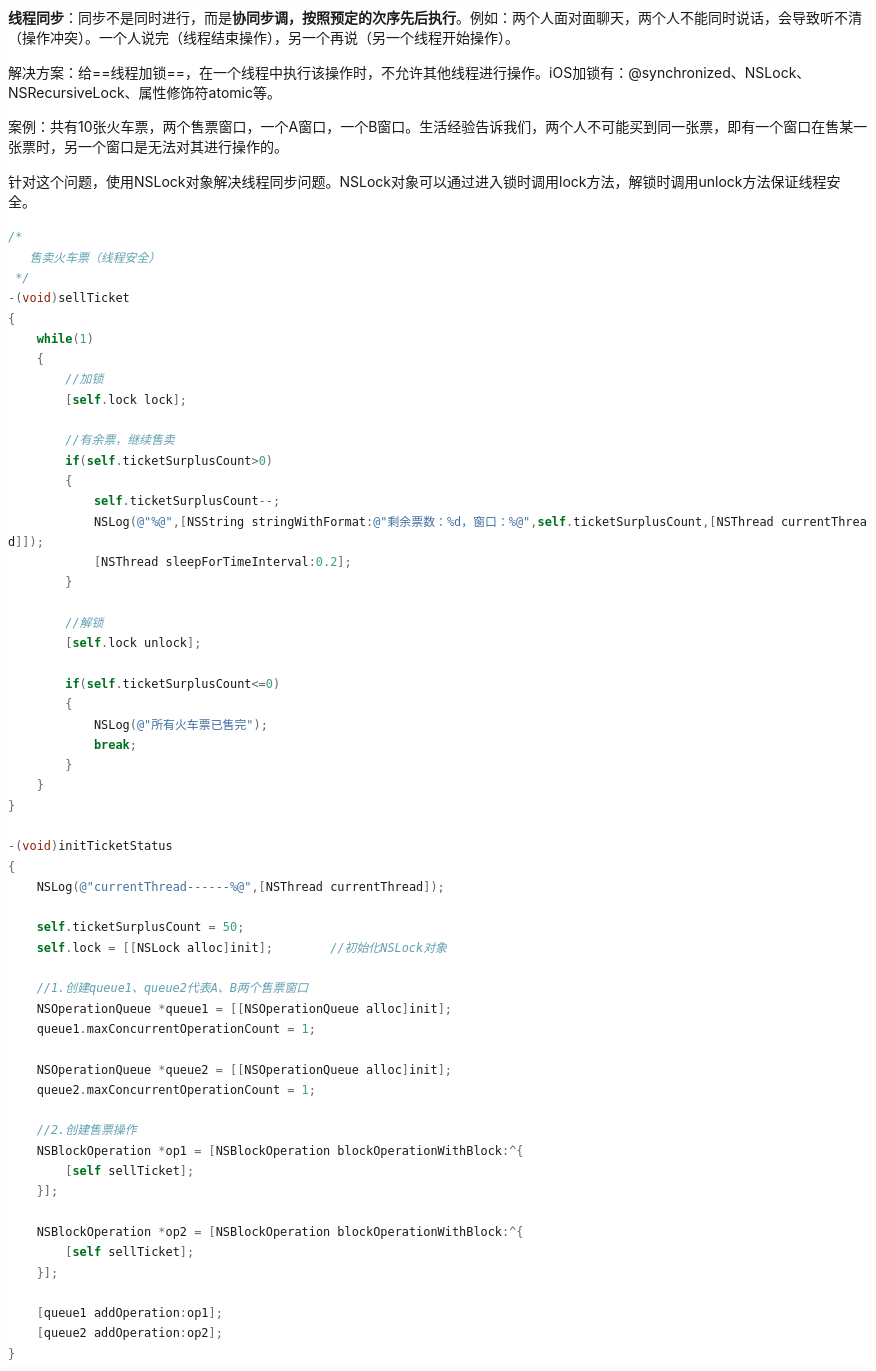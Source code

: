 **线程同步**：同步不是同时进行，而是**协同步调，按照预定的次序先后执行**。例如：两个人面对面聊天，两个人不能同时说话，会导致听不清（操作冲突）。一个人说完（线程结束操作），另一个再说（另一个线程开始操作）。

解决方案：给==线程加锁==，在一个线程中执行该操作时，不允许其他线程进行操作。iOS加锁有：@synchronized、NSLock、NSRecursiveLock、属性修饰符atomic等。

案例：共有10张火车票，两个售票窗口，一个A窗口，一个B窗口。生活经验告诉我们，两个人不可能买到同一张票，即有一个窗口在售某一张票时，另一个窗口是无法对其进行操作的。

针对这个问题，使用NSLock对象解决线程同步问题。NSLock对象可以通过进入锁时调用lock方法，解锁时调用unlock方法保证线程安全。

```objective-c
/*
   售卖火车票（线程安全）
 */
-(void)sellTicket
{
    while(1)
    {
        //加锁
        [self.lock lock];
        
        //有余票，继续售卖
        if(self.ticketSurplusCount>0)
        {
            self.ticketSurplusCount--;
            NSLog(@"%@",[NSString stringWithFormat:@"剩余票数：%d，窗口：%@",self.ticketSurplusCount,[NSThread currentThread]]);
            [NSThread sleepForTimeInterval:0.2];
        }
        
        //解锁
        [self.lock unlock];
        
        if(self.ticketSurplusCount<=0)
        {
            NSLog(@"所有火车票已售完");
            break;
        }
    }
}

-(void)initTicketStatus
{
    NSLog(@"currentThread------%@",[NSThread currentThread]);
    
    self.ticketSurplusCount = 50;
    self.lock = [[NSLock alloc]init];        //初始化NSLock对象
    
    //1.创建queue1、queue2代表A、B两个售票窗口
    NSOperationQueue *queue1 = [[NSOperationQueue alloc]init];
    queue1.maxConcurrentOperationCount = 1;
    
    NSOperationQueue *queue2 = [[NSOperationQueue alloc]init];
    queue2.maxConcurrentOperationCount = 1;
    
    //2.创建售票操作
    NSBlockOperation *op1 = [NSBlockOperation blockOperationWithBlock:^{
        [self sellTicket];
    }];
    
    NSBlockOperation *op2 = [NSBlockOperation blockOperationWithBlock:^{
        [self sellTicket];
    }];
    
    [queue1 addOperation:op1];
    [queue2 addOperation:op2];
}
```